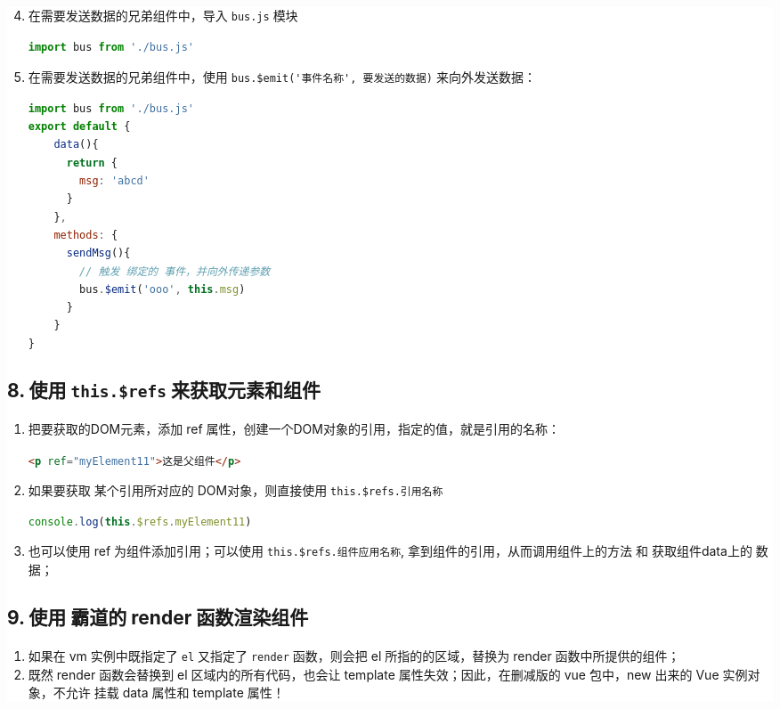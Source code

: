 4. 在需要发送数据的兄弟组件中，导入 `bus.js` 模块

   ```js
   import bus from './bus.js'
   ```

5. 在需要发送数据的兄弟组件中，使用 `bus.$emit('事件名称', 要发送的数据)` 来向外发送数据：

   ```js
   import bus from './bus.js'
   export default {
       data(){
         return {
           msg: 'abcd'
         }
       },
       methods: {
         sendMsg(){
           // 触发 绑定的 事件，并向外传递参数
           bus.$emit('ooo', this.msg)
         }
       }
   }
   ```

   

## 8. 使用 `this.$refs` 来获取元素和组件

1. 把要获取的DOM元素，添加 ref 属性，创建一个DOM对象的引用，指定的值，就是引用的名称：

   ```html
   <p ref="myElement11">这是父组件</p>
   ```

2. 如果要获取 某个引用所对应的 DOM对象，则直接使用 `this.$refs.引用名称`

   ```js
   console.log(this.$refs.myElement11)
   ```

3. 也可以使用 ref 为组件添加引用；可以使用 `this.$refs.组件应用名称`, 拿到组件的引用，从而调用组件上的方法 和 获取组件data上的 数据；



## 9. 使用 霸道的 render 函数渲染组件

1. 如果在 vm 实例中既指定了 `el` 又指定了 `render` 函数，则会把 el 所指的的区域，替换为 render 函数中所提供的组件；
2. 既然 render 函数会替换到 el 区域内的所有代码，也会让 template 属性失效；因此，在删减版的 vue 包中，new 出来的 Vue 实例对象，不允许 挂载 data 属性和 template 属性！
